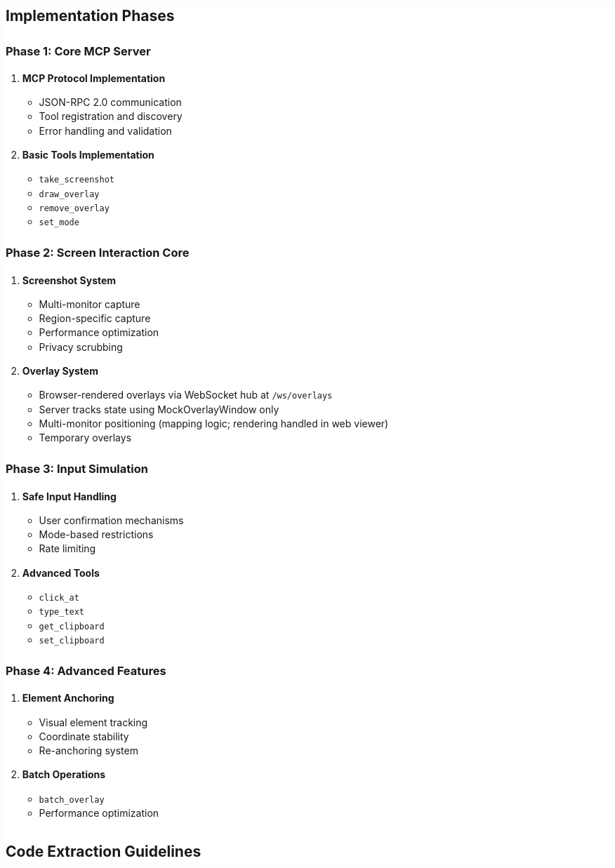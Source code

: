 ## Implementation Phases

### Phase 1: Core MCP Server
1. **MCP Protocol Implementation**
   - JSON-RPC 2.0 communication
   - Tool registration and discovery
   - Error handling and validation

2. **Basic Tools Implementation**
   - `take_screenshot`
   - `draw_overlay`
   - `remove_overlay`
   - `set_mode`

### Phase 2: Screen Interaction Core
1. **Screenshot System**
   - Multi-monitor capture
   - Region-specific capture
   - Performance optimization
   - Privacy scrubbing

2. **Overlay System**
   - Browser-rendered overlays via WebSocket hub at `/ws/overlays`
   - Server tracks state using MockOverlayWindow only
   - Multi-monitor positioning (mapping logic; rendering handled in web viewer)
   - Temporary overlays

### Phase 3: Input Simulation
1. **Safe Input Handling**
   - User confirmation mechanisms
   - Mode-based restrictions
   - Rate limiting

2. **Advanced Tools**
   - `click_at`
   - `type_text`
   - `get_clipboard`
   - `set_clipboard`

### Phase 4: Advanced Features
1. **Element Anchoring**
   - Visual element tracking
   - Coordinate stability
   - Re-anchoring system

2. **Batch Operations**
   - `batch_overlay`
   - Performance optimization

## Code Extraction Guidelines
